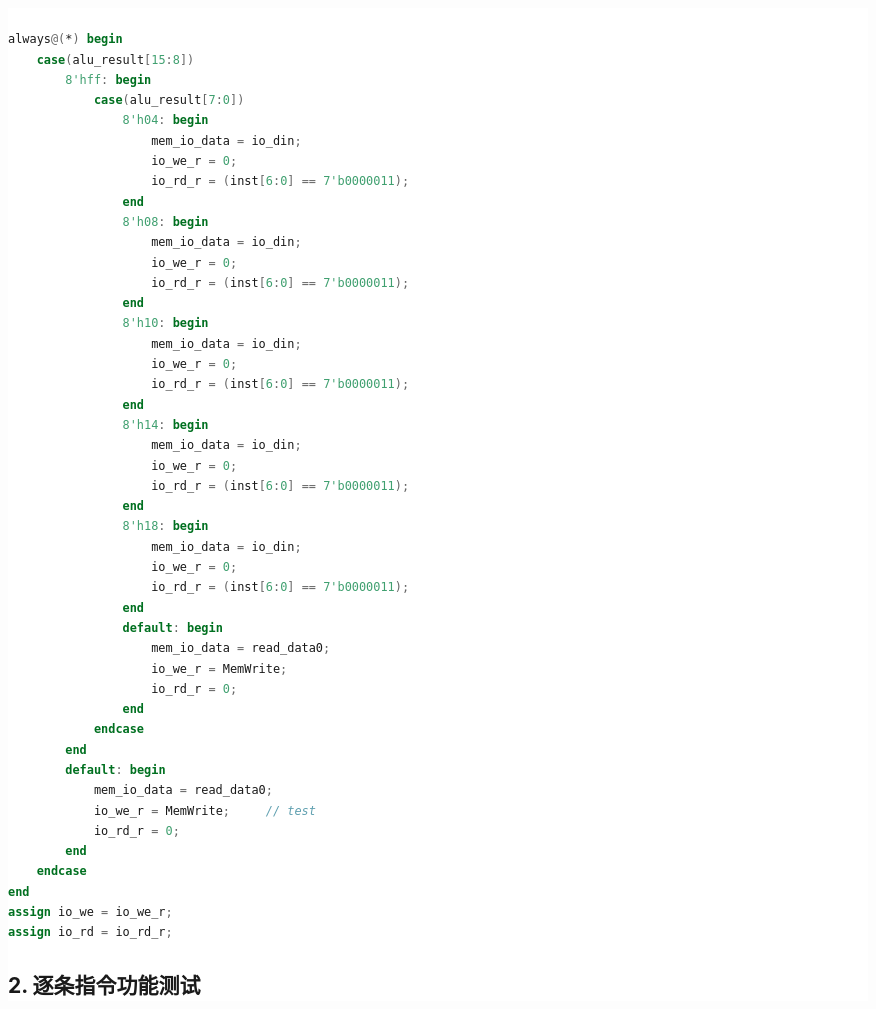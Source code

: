 ```verilog

always@(*) begin
    case(alu_result[15:8])
        8'hff: begin
            case(alu_result[7:0])
                8'h04: begin
                    mem_io_data = io_din;
                    io_we_r = 0;
                    io_rd_r = (inst[6:0] == 7'b0000011);
                end
                8'h08: begin
                    mem_io_data = io_din;
                    io_we_r = 0;
                    io_rd_r = (inst[6:0] == 7'b0000011);
                end
                8'h10: begin
                    mem_io_data = io_din;
                    io_we_r = 0;
                    io_rd_r = (inst[6:0] == 7'b0000011);
                end
                8'h14: begin
                    mem_io_data = io_din;
                    io_we_r = 0;
                    io_rd_r = (inst[6:0] == 7'b0000011);
                end
                8'h18: begin
                    mem_io_data = io_din;
                    io_we_r = 0;
                    io_rd_r = (inst[6:0] == 7'b0000011);
                end
                default: begin
                    mem_io_data = read_data0;
                    io_we_r = MemWrite;
                    io_rd_r = 0;
                end
            endcase
        end
        default: begin
            mem_io_data = read_data0;
            io_we_r = MemWrite;     // test
            io_rd_r = 0;
        end
    endcase
end
assign io_we = io_we_r;
assign io_rd = io_rd_r;
```

## 2. 逐条指令功能测试
